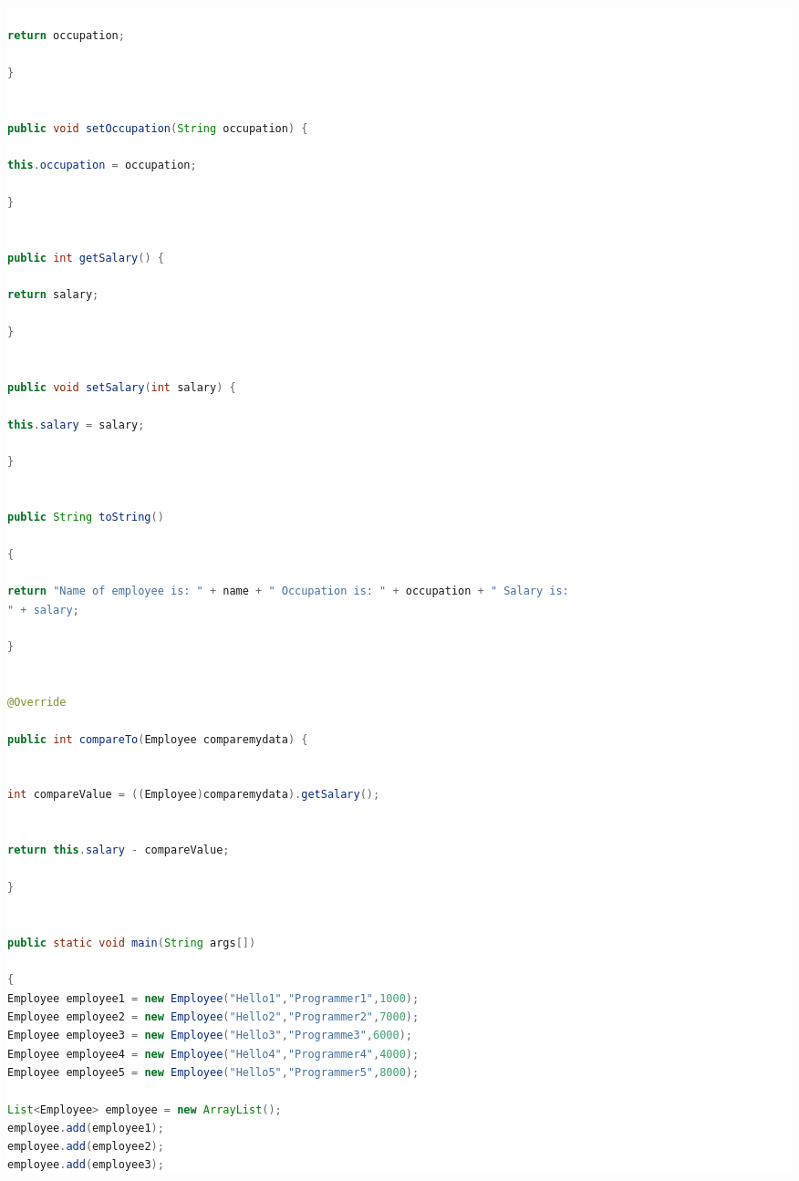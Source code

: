 ```java

return occupation;

}


public void setOccupation(String occupation) {

this.occupation = occupation;

}


public int getSalary() {

return salary;

}


public void setSalary(int salary) {

this.salary = salary;

}


public String toString()

{

return "Name of employee is: " + name + " Occupation is: " + occupation + " Salary is:
" + salary;

}


@Override

public int compareTo(Employee comparemydata) {


int compareValue = ((Employee)comparemydata).getSalary();


return this.salary - compareValue;

}


public static void main(String args[])

{
Employee employee1 = new Employee("Hello1","Programmer1",1000);
Employee employee2 = new Employee("Hello2","Programmer2",7000);
Employee employee3 = new Employee("Hello3","Programme3",6000);
Employee employee4 = new Employee("Hello4","Programmer4",4000);
Employee employee5 = new Employee("Hello5","Programmer5",8000);

List<Employee> employee = new ArrayList();
employee.add(employee1);
employee.add(employee2);
employee.add(employee3);
```